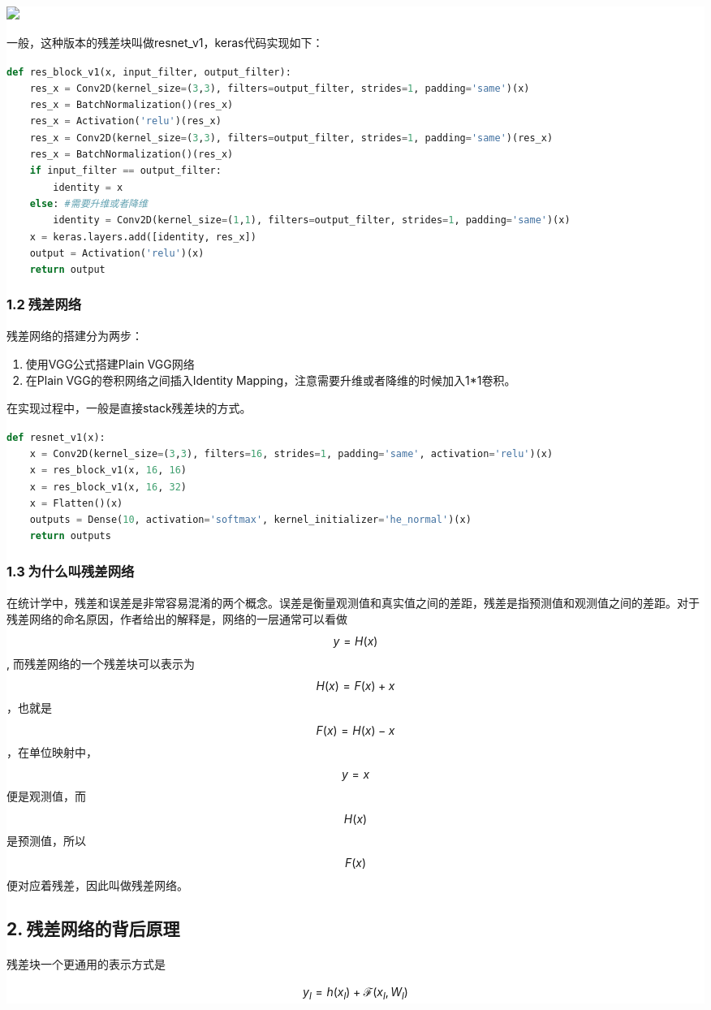![](/assets/ResNet_2.png)

一般，这种版本的残差块叫做resnet\_v1，keras代码实现如下：

```py
def res_block_v1(x, input_filter, output_filter):
    res_x = Conv2D(kernel_size=(3,3), filters=output_filter, strides=1, padding='same')(x)
    res_x = BatchNormalization()(res_x)
    res_x = Activation('relu')(res_x)
    res_x = Conv2D(kernel_size=(3,3), filters=output_filter, strides=1, padding='same')(res_x)
    res_x = BatchNormalization()(res_x)
    if input_filter == output_filter:
        identity = x
    else: #需要升维或者降维
        identity = Conv2D(kernel_size=(1,1), filters=output_filter, strides=1, padding='same')(x)
    x = keras.layers.add([identity, res_x])
    output = Activation('relu')(x)
    return output
```

### 1.2 残差网络

残差网络的搭建分为两步：

1. 使用VGG公式搭建Plain VGG网络
2. 在Plain VGG的卷积网络之间插入Identity Mapping，注意需要升维或者降维的时候加入1\*1卷积。

在实现过程中，一般是直接stack残差块的方式。

```py
def resnet_v1(x):
    x = Conv2D(kernel_size=(3,3), filters=16, strides=1, padding='same', activation='relu')(x)
    x = res_block_v1(x, 16, 16)
    x = res_block_v1(x, 16, 32)
    x = Flatten()(x)
    outputs = Dense(10, activation='softmax', kernel_initializer='he_normal')(x)
    return outputs
```

### 1.3 为什么叫残差网络

在统计学中，残差和误差是非常容易混淆的两个概念。误差是衡量观测值和真实值之间的差距，残差是指预测值和观测值之间的差距。对于残差网络的命名原因，作者给出的解释是，网络的一层通常可以看做$$y=H(x)$$, 而残差网络的一个残差块可以表示为$$H(x)=F(x)+x$$，也就是$$F(x) = H(x)-x$$，在单位映射中，$$y=x$$便是观测值，而$$H(x)$$是预测值，所以$$F(x)$$便对应着残差，因此叫做残差网络。

## 2. 残差网络的背后原理

残差块一个更通用的表示方式是


$$
y_l= h(x_l)+\mathcal{F}(x_l, {W_l})
$$



